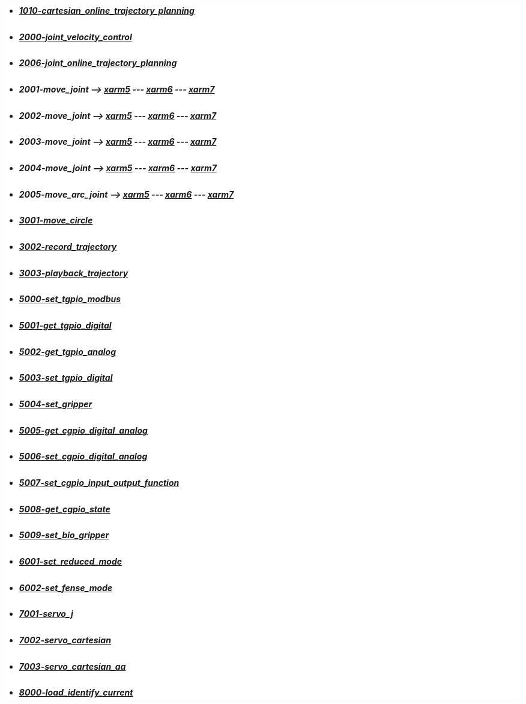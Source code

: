 - #####  [1010-cartesian_online_trajectory_planning](example/wrapper/common/1010-cartesian_online_trajectory_planning.py)

- #####  [2000-joint_velocity_control](example/wrapper/common/2000-joint_velocity_control.py)
  
- #####  [2006-joint_online_trajectory_planning](example/wrapper/common/2006-joint_online_trajectory_planning.py)

- ##### 2001-move_joint --> [xarm5](example/wrapper/xarm5/2001-move_joint.py) --- [xarm6](example/wrapper/xarm6/2001-move_joint.py) --- [xarm7](example/wrapper/xarm7/2001-move_joint.py)

- ##### 2002-move_joint --> [xarm5](example/wrapper/xarm5/2002-move_joint.py) --- [xarm6](example/wrapper/xarm6/2002-move_joint.py) --- [xarm7](example/wrapper/xarm7/2002-move_joint.py)

- ##### 2003-move_joint --> [xarm5](example/wrapper/xarm5/2003-move_joint.py) --- [xarm6](example/wrapper/xarm6/2003-move_joint.py) --- [xarm7](example/wrapper/xarm7/2003-move_joint.py)

- ##### 2004-move_joint --> [xarm5](example/wrapper/xarm5/2004-move_joint.py) --- [xarm6](example/wrapper/xarm6/2004-move_joint.py) --- [xarm7](example/wrapper/xarm7/2004-move_joint.py)

- ##### 2005-move_arc_joint --> [xarm5](example/wrapper/xarm5/2005-move_arc_joint.py) --- [xarm6](example/wrapper/xarm6/2005-move_arc_joint.py) --- [xarm7](example/wrapper/xarm7/2005-move_arc_joint.py)

- ##### [3001-move_circle](example/wrapper/common/3001-move_circle.py)

- ##### [3002-record_trajectory](example/wrapper/common/3002-record_trajectory.py)

- ##### [3003-playback_trajectory](example/wrapper/common/3003-playback_trajectory.py)

- ##### [5000-set_tgpio_modbus](example/wrapper/common/5000-set_tgpio_modbus.py)

- ##### [5001-get_tgpio_digital](example/wrapper/common/5001-get_tgpio_digital.py)

- ##### [5002-get_tgpio_analog](example/wrapper/common/5002-get_tgpio_analog.py)

- ##### [5003-set_tgpio_digital](example/wrapper/common/5003-set_tgpio_digital.py)

- ##### [5004-set_gripper](example/wrapper/common/5004-set_gripper.py)

- ##### [5005-get_cgpio_digital_analog](example/wrapper/common/5005-get_cgpio_digital_analog.py)

- ##### [5006-set_cgpio_digital_analog](example/wrapper/common/5006-set_cgpio_digital_analog.py)

- ##### [5007-set_cgpio_input_output_function](example/wrapper/common/5007-set_cgpio_input_output_function.py)

- ##### [5008-get_cgpio_state](example/wrapper/common/5008-get_cgpio_state.py)

- ##### [5009-set_bio_gripper](example/wrapper/common/5009-set_bio_gripper.py)

- ##### [6001-set_reduced_mode](example/wrapper/common/6001-set_reduced_mode.py)

- ##### [6002-set_fense_mode](example/wrapper/common/6002-set_fense_mode.py)

- ##### [7001-servo_j](example/wrapper/common/7001-servo_j.py)

- ##### [7002-servo_cartesian](example/wrapper/common/7002-servo_cartesian.py)

- ##### [7003-servo_cartesian_aa](example/wrapper/common/7003-servo_cartesian_aa.py)

- ##### [8000-load_identify_current](example/wrapper/common/8000-load_identify_current.py)

